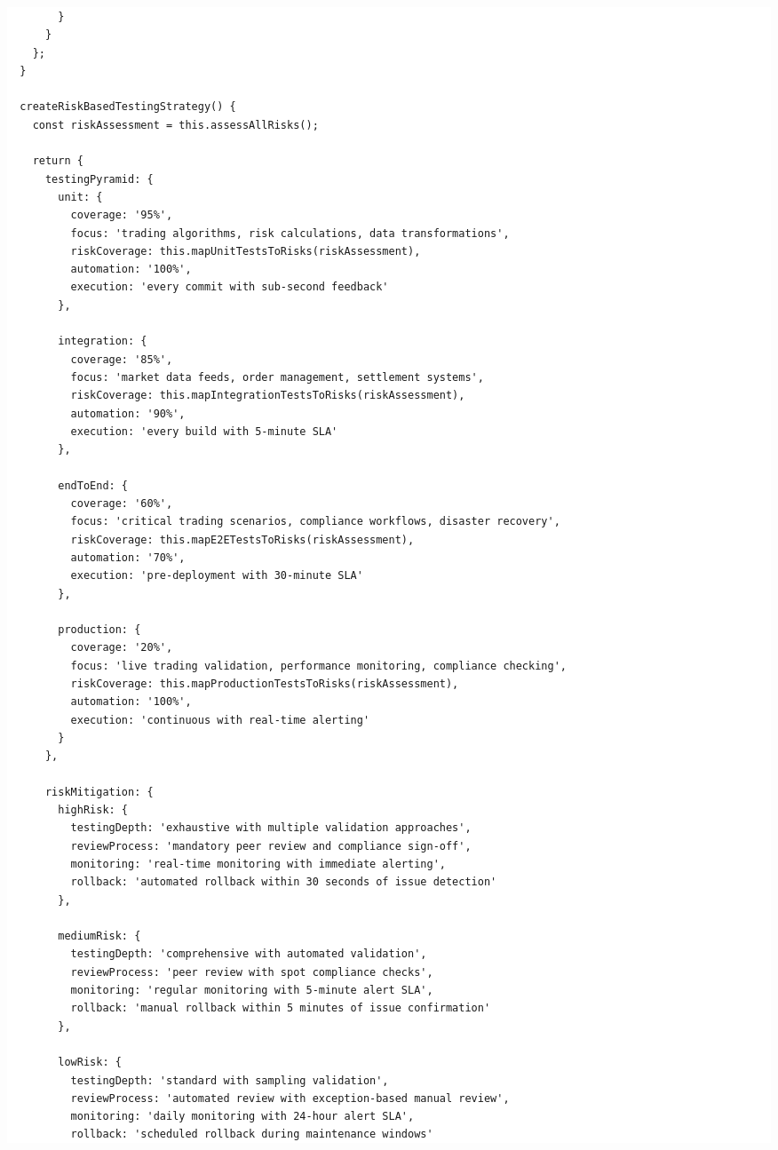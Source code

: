 ```
        }
      }
    };
  }
  
  createRiskBasedTestingStrategy() {
    const riskAssessment = this.assessAllRisks();
    
    return {
      testingPyramid: {
        unit: {
          coverage: '95%',
          focus: 'trading algorithms, risk calculations, data transformations',
          riskCoverage: this.mapUnitTestsToRisks(riskAssessment),
          automation: '100%',
          execution: 'every commit with sub-second feedback'
        },
        
        integration: {
          coverage: '85%',
          focus: 'market data feeds, order management, settlement systems',
          riskCoverage: this.mapIntegrationTestsToRisks(riskAssessment),
          automation: '90%',
          execution: 'every build with 5-minute SLA'
        },
        
        endToEnd: {
          coverage: '60%',
          focus: 'critical trading scenarios, compliance workflows, disaster recovery',
          riskCoverage: this.mapE2ETestsToRisks(riskAssessment),
          automation: '70%',
          execution: 'pre-deployment with 30-minute SLA'
        },
        
        production: {
          coverage: '20%',
          focus: 'live trading validation, performance monitoring, compliance checking',
          riskCoverage: this.mapProductionTestsToRisks(riskAssessment),
          automation: '100%',
          execution: 'continuous with real-time alerting'
        }
      },
      
      riskMitigation: {
        highRisk: {
          testingDepth: 'exhaustive with multiple validation approaches',
          reviewProcess: 'mandatory peer review and compliance sign-off',
          monitoring: 'real-time monitoring with immediate alerting',
          rollback: 'automated rollback within 30 seconds of issue detection'
        },
        
        mediumRisk: {
          testingDepth: 'comprehensive with automated validation',
          reviewProcess: 'peer review with spot compliance checks',
          monitoring: 'regular monitoring with 5-minute alert SLA',
          rollback: 'manual rollback within 5 minutes of issue confirmation'
        },
        
        lowRisk: {
          testingDepth: 'standard with sampling validation',
          reviewProcess: 'automated review with exception-based manual review',
          monitoring: 'daily monitoring with 24-hour alert SLA',
          rollback: 'scheduled rollback during maintenance windows'
```